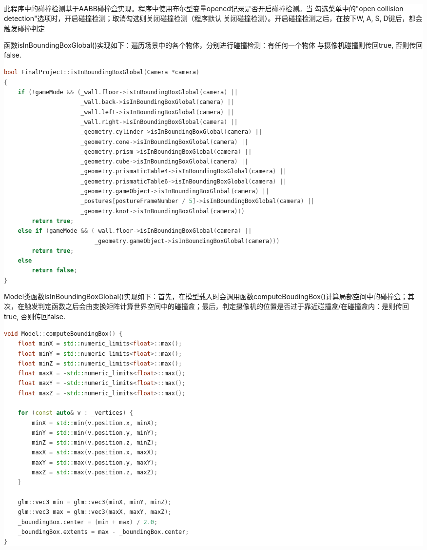 此程序中的碰撞检测基于AABB碰撞盒实现。程序中使用布尔型变量opencd记录是否开启碰撞检测。当
勾选菜单中的"open collision detection"选项时，开启碰撞检测；取消勾选则关闭碰撞检测（程序默认
关闭碰撞检测）。开启碰撞检测之后，在按下W, A, S, D键后，都会触发碰撞判定

函数isInBoundingBoxGlobal()实现如下：遍历场景中的各个物体，分别进行碰撞检测：有任何一个物体
与摄像机碰撞则传回true, 否则传回false.

```c++
bool FinalProject::isInBoundingBoxGlobal(Camera *camera)
{
	if (!gameMode && (_wall.floor->isInBoundingBoxGlobal(camera) ||
					  _wall.back->isInBoundingBoxGlobal(camera) ||
					  _wall.left->isInBoundingBoxGlobal(camera) ||
					  _wall.right->isInBoundingBoxGlobal(camera) ||
					  _geometry.cylinder->isInBoundingBoxGlobal(camera) ||
					  _geometry.cone->isInBoundingBoxGlobal(camera) ||
					  _geometry.prism->isInBoundingBoxGlobal(camera) ||
					  _geometry.cube->isInBoundingBoxGlobal(camera) ||
					  _geometry.prismaticTable4->isInBoundingBoxGlobal(camera) ||
					  _geometry.prismaticTable6->isInBoundingBoxGlobal(camera) ||
					  _geometry.gameObject->isInBoundingBoxGlobal(camera) ||
					  _postures[postureFrameNumber / 5]->isInBoundingBoxGlobal(camera) ||
					  _geometry.knot->isInBoundingBoxGlobal(camera)))
		return true;
	else if (gameMode && (_wall.floor->isInBoundingBoxGlobal(camera) ||
						  _geometry.gameObject->isInBoundingBoxGlobal(camera)))
		return true;
	else
		return false;
}
```

Model类函数isInBoundingBoxGlobal()实现如下：首先，在模型载入时会调用函数computeBoudingBox()计算局部空间中的碰撞盒；其次，在触发判定函数之后会由变换矩阵计算世界空间中的碰撞盒；最后，判定摄像机的位置是否过于靠近碰撞盒/在碰撞盒内：是则传回true, 否则传回false.

```c++
void Model::computeBoundingBox() {
    float minX = std::numeric_limits<float>::max();
    float minY = std::numeric_limits<float>::max();
    float minZ = std::numeric_limits<float>::max();
    float maxX = -std::numeric_limits<float>::max();
    float maxY = -std::numeric_limits<float>::max();
    float maxZ = -std::numeric_limits<float>::max();

    for (const auto& v : _vertices) {
        minX = std::min(v.position.x, minX);
        minY = std::min(v.position.y, minY);
        minZ = std::min(v.position.z, minZ);
        maxX = std::max(v.position.x, maxX);
        maxY = std::max(v.position.y, maxY);
        maxZ = std::max(v.position.z, maxZ);
    }

	glm::vec3 min = glm::vec3(minX, minY, minZ);
	glm::vec3 max = glm::vec3(maxX, maxY, maxZ);
	_boundingBox.center = (min + max) / 2.0;
	_boundingBox.extents = max - _boundingBox.center;
}
```
